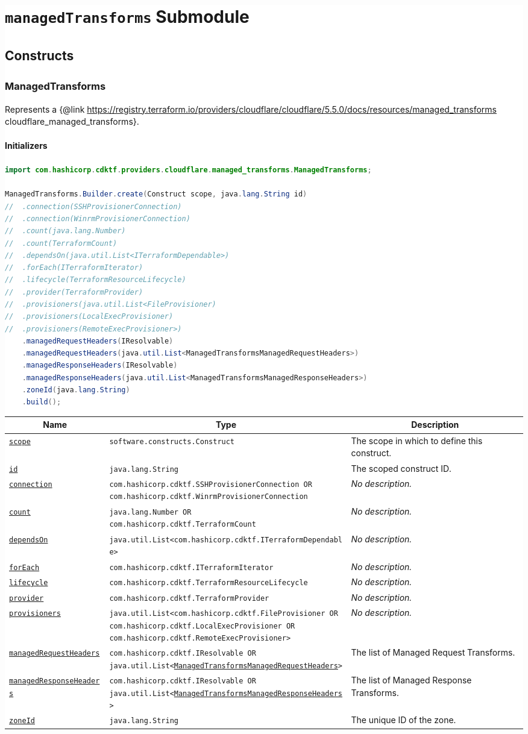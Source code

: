 # `managedTransforms` Submodule <a name="`managedTransforms` Submodule" id="@cdktf/provider-cloudflare.managedTransforms"></a>

## Constructs <a name="Constructs" id="Constructs"></a>

### ManagedTransforms <a name="ManagedTransforms" id="@cdktf/provider-cloudflare.managedTransforms.ManagedTransforms"></a>

Represents a {@link https://registry.terraform.io/providers/cloudflare/cloudflare/5.5.0/docs/resources/managed_transforms cloudflare_managed_transforms}.

#### Initializers <a name="Initializers" id="@cdktf/provider-cloudflare.managedTransforms.ManagedTransforms.Initializer"></a>

```java
import com.hashicorp.cdktf.providers.cloudflare.managed_transforms.ManagedTransforms;

ManagedTransforms.Builder.create(Construct scope, java.lang.String id)
//  .connection(SSHProvisionerConnection)
//  .connection(WinrmProvisionerConnection)
//  .count(java.lang.Number)
//  .count(TerraformCount)
//  .dependsOn(java.util.List<ITerraformDependable>)
//  .forEach(ITerraformIterator)
//  .lifecycle(TerraformResourceLifecycle)
//  .provider(TerraformProvider)
//  .provisioners(java.util.List<FileProvisioner)
//  .provisioners(LocalExecProvisioner)
//  .provisioners(RemoteExecProvisioner>)
    .managedRequestHeaders(IResolvable)
    .managedRequestHeaders(java.util.List<ManagedTransformsManagedRequestHeaders>)
    .managedResponseHeaders(IResolvable)
    .managedResponseHeaders(java.util.List<ManagedTransformsManagedResponseHeaders>)
    .zoneId(java.lang.String)
    .build();
```

| **Name** | **Type** | **Description** |
| --- | --- | --- |
| <code><a href="#@cdktf/provider-cloudflare.managedTransforms.ManagedTransforms.Initializer.parameter.scope">scope</a></code> | <code>software.constructs.Construct</code> | The scope in which to define this construct. |
| <code><a href="#@cdktf/provider-cloudflare.managedTransforms.ManagedTransforms.Initializer.parameter.id">id</a></code> | <code>java.lang.String</code> | The scoped construct ID. |
| <code><a href="#@cdktf/provider-cloudflare.managedTransforms.ManagedTransforms.Initializer.parameter.connection">connection</a></code> | <code>com.hashicorp.cdktf.SSHProvisionerConnection OR com.hashicorp.cdktf.WinrmProvisionerConnection</code> | *No description.* |
| <code><a href="#@cdktf/provider-cloudflare.managedTransforms.ManagedTransforms.Initializer.parameter.count">count</a></code> | <code>java.lang.Number OR com.hashicorp.cdktf.TerraformCount</code> | *No description.* |
| <code><a href="#@cdktf/provider-cloudflare.managedTransforms.ManagedTransforms.Initializer.parameter.dependsOn">dependsOn</a></code> | <code>java.util.List<com.hashicorp.cdktf.ITerraformDependable></code> | *No description.* |
| <code><a href="#@cdktf/provider-cloudflare.managedTransforms.ManagedTransforms.Initializer.parameter.forEach">forEach</a></code> | <code>com.hashicorp.cdktf.ITerraformIterator</code> | *No description.* |
| <code><a href="#@cdktf/provider-cloudflare.managedTransforms.ManagedTransforms.Initializer.parameter.lifecycle">lifecycle</a></code> | <code>com.hashicorp.cdktf.TerraformResourceLifecycle</code> | *No description.* |
| <code><a href="#@cdktf/provider-cloudflare.managedTransforms.ManagedTransforms.Initializer.parameter.provider">provider</a></code> | <code>com.hashicorp.cdktf.TerraformProvider</code> | *No description.* |
| <code><a href="#@cdktf/provider-cloudflare.managedTransforms.ManagedTransforms.Initializer.parameter.provisioners">provisioners</a></code> | <code>java.util.List<com.hashicorp.cdktf.FileProvisioner OR com.hashicorp.cdktf.LocalExecProvisioner OR com.hashicorp.cdktf.RemoteExecProvisioner></code> | *No description.* |
| <code><a href="#@cdktf/provider-cloudflare.managedTransforms.ManagedTransforms.Initializer.parameter.managedRequestHeaders">managedRequestHeaders</a></code> | <code>com.hashicorp.cdktf.IResolvable OR java.util.List<<a href="#@cdktf/provider-cloudflare.managedTransforms.ManagedTransformsManagedRequestHeaders">ManagedTransformsManagedRequestHeaders</a>></code> | The list of Managed Request Transforms. |
| <code><a href="#@cdktf/provider-cloudflare.managedTransforms.ManagedTransforms.Initializer.parameter.managedResponseHeaders">managedResponseHeaders</a></code> | <code>com.hashicorp.cdktf.IResolvable OR java.util.List<<a href="#@cdktf/provider-cloudflare.managedTransforms.ManagedTransformsManagedResponseHeaders">ManagedTransformsManagedResponseHeaders</a>></code> | The list of Managed Response Transforms. |
| <code><a href="#@cdktf/provider-cloudflare.managedTransforms.ManagedTransforms.Initializer.parameter.zoneId">zoneId</a></code> | <code>java.lang.String</code> | The unique ID of the zone. |
